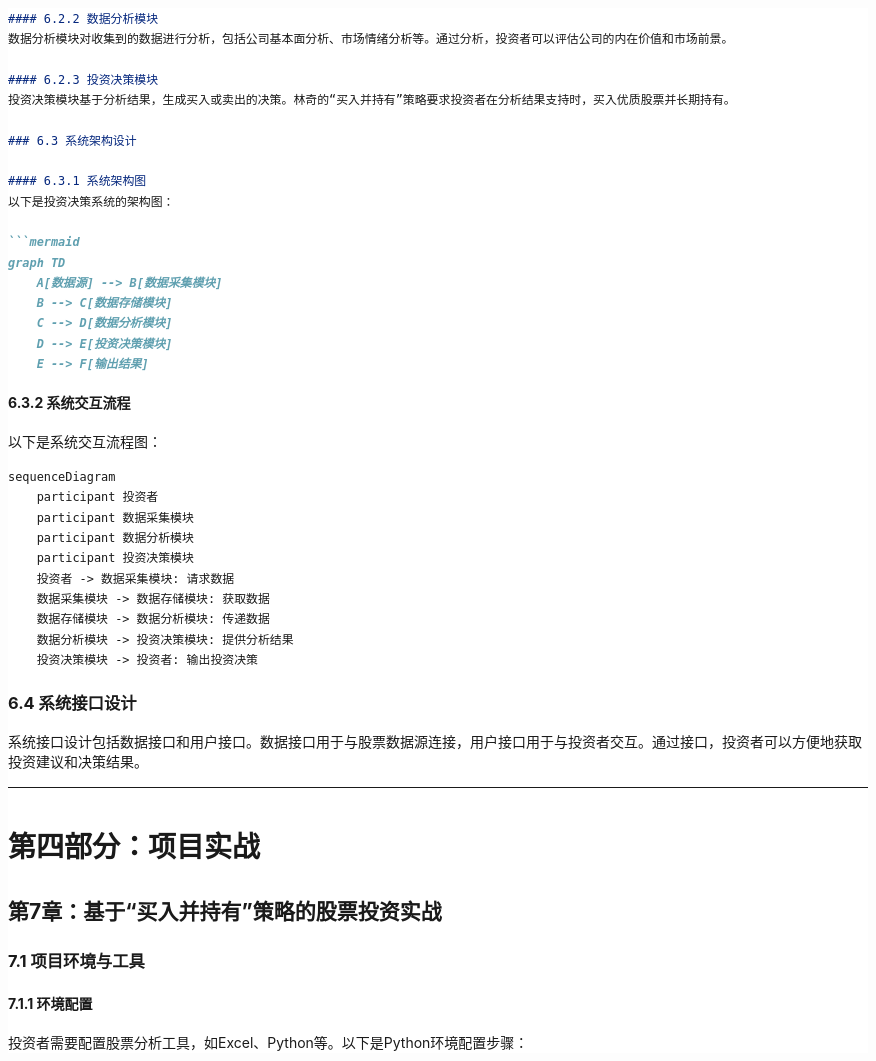 ```markdown
#### 6.2.2 数据分析模块
数据分析模块对收集到的数据进行分析，包括公司基本面分析、市场情绪分析等。通过分析，投资者可以评估公司的内在价值和市场前景。

#### 6.2.3 投资决策模块
投资决策模块基于分析结果，生成买入或卖出的决策。林奇的“买入并持有”策略要求投资者在分析结果支持时，买入优质股票并长期持有。

### 6.3 系统架构设计

#### 6.3.1 系统架构图
以下是投资决策系统的架构图：

```mermaid
graph TD
    A[数据源] --> B[数据采集模块]
    B --> C[数据存储模块]
    C --> D[数据分析模块]
    D --> E[投资决策模块]
    E --> F[输出结果]
```

#### 6.3.2 系统交互流程
以下是系统交互流程图：

```mermaid
sequenceDiagram
    participant 投资者
    participant 数据采集模块
    participant 数据分析模块
    participant 投资决策模块
    投资者 -> 数据采集模块: 请求数据
    数据采集模块 -> 数据存储模块: 获取数据
    数据存储模块 -> 数据分析模块: 传递数据
    数据分析模块 -> 投资决策模块: 提供分析结果
    投资决策模块 -> 投资者: 输出投资决策
```

### 6.4 系统接口设计
系统接口设计包括数据接口和用户接口。数据接口用于与股票数据源连接，用户接口用于与投资者交互。通过接口，投资者可以方便地获取投资建议和决策结果。

---

# 第四部分：项目实战

## 第7章：基于“买入并持有”策略的股票投资实战

### 7.1 项目环境与工具

#### 7.1.1 环境配置
投资者需要配置股票分析工具，如Excel、Python等。以下是Python环境配置步骤：
